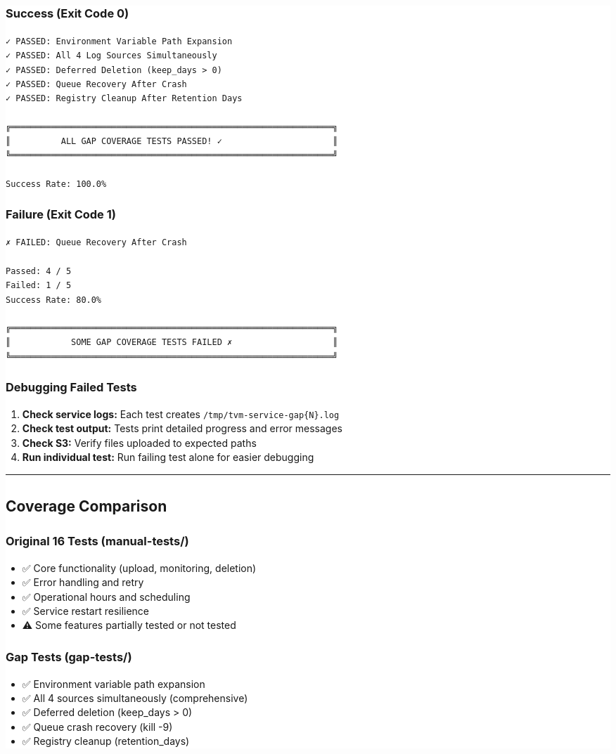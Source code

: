 ### Success (Exit Code 0)
```
✓ PASSED: Environment Variable Path Expansion
✓ PASSED: All 4 Log Sources Simultaneously
✓ PASSED: Deferred Deletion (keep_days > 0)
✓ PASSED: Queue Recovery After Crash
✓ PASSED: Registry Cleanup After Retention Days

╔════════════════════════════════════════════════════════════════╗
║          ALL GAP COVERAGE TESTS PASSED! ✓                      ║
╚════════════════════════════════════════════════════════════════╝

Success Rate: 100.0%
```

### Failure (Exit Code 1)
```
✗ FAILED: Queue Recovery After Crash

Passed: 4 / 5
Failed: 1 / 5
Success Rate: 80.0%

╔════════════════════════════════════════════════════════════════╗
║            SOME GAP COVERAGE TESTS FAILED ✗                    ║
╚════════════════════════════════════════════════════════════════╝
```

### Debugging Failed Tests
1. **Check service logs:** Each test creates `/tmp/tvm-service-gap{N}.log`
2. **Check test output:** Tests print detailed progress and error messages
3. **Check S3:** Verify files uploaded to expected paths
4. **Run individual test:** Run failing test alone for easier debugging

---

## Coverage Comparison

### Original 16 Tests (manual-tests/)
- ✅ Core functionality (upload, monitoring, deletion)
- ✅ Error handling and retry
- ✅ Operational hours and scheduling
- ✅ Service restart resilience
- ⚠️ Some features partially tested or not tested

### Gap Tests (gap-tests/)
- ✅ Environment variable path expansion
- ✅ All 4 sources simultaneously (comprehensive)
- ✅ Deferred deletion (keep_days > 0)
- ✅ Queue crash recovery (kill -9)
- ✅ Registry cleanup (retention_days)

